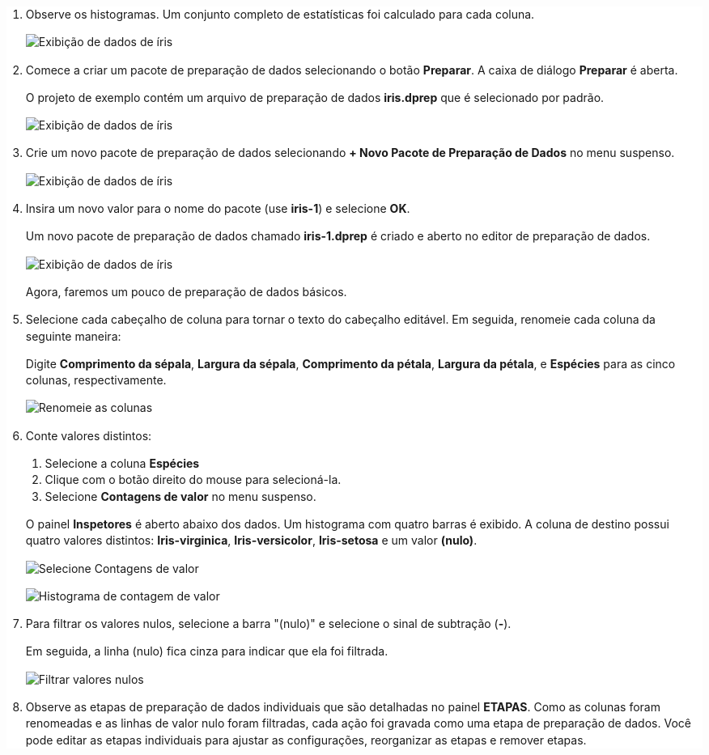 1. Observe os histogramas. Um conjunto completo de estatísticas foi calculado para cada coluna. 

   ![Exibição de dados de íris](media/tutorial-classifying-iris/iris_metrics_view.png)

8. Comece a criar um pacote de preparação de dados selecionando o botão **Preparar**. A caixa de diálogo **Preparar** é aberta. 

   O projeto de exemplo contém um arquivo de preparação de dados **iris.dprep** que é selecionado por padrão. 

   ![Exibição de dados de íris](media/tutorial-classifying-iris/prepare.png)

1. Crie um novo pacote de preparação de dados selecionando **+ Novo Pacote de Preparação de Dados** no menu suspenso.

   ![Exibição de dados de íris](media/tutorial-classifying-iris/prepare_new.png)

1. Insira um novo valor para o nome do pacote (use **iris-1**) e selecione **OK**.

   Um novo pacote de preparação de dados chamado **iris-1.dprep** é criado e aberto no editor de preparação de dados.

   ![Exibição de dados de íris](media/tutorial-classifying-iris/prepare_iris-1.png)

   Agora, faremos um pouco de preparação de dados básicos. 

1. Selecione cada cabeçalho de coluna para tornar o texto do cabeçalho editável. Em seguida, renomeie cada coluna da seguinte maneira: 

   Digite **Comprimento da sépala**, **Largura da sépala**, **Comprimento da pétala**, **Largura da pétala**, e **Espécies** para as cinco colunas, respectivamente.

   ![Renomeie as colunas](media/tutorial-classifying-iris/rename_column.png)

1. Conte valores distintos:
   1. Selecione a coluna **Espécies**
   1. Clique com o botão direito do mouse para selecioná-la. 
   1. Selecione **Contagens de valor** no menu suspenso. 

   O painel **Inspetores** é aberto abaixo dos dados. Um histograma com quatro barras é exibido. A coluna de destino possui quatro valores distintos: **Iris-virginica**, **Iris-versicolor**, **Iris-setosa** e um valor **(nulo)**.

   ![Selecione Contagens de valor](media/tutorial-classifying-iris/value_count.png)

   ![Histograma de contagem de valor](media/tutorial-classifying-iris/filter_out.png)

1. Para filtrar os valores nulos, selecione a barra "(nulo)" e selecione o sinal de subtração (**-**). 

   Em seguida, a linha (nulo) fica cinza para indicar que ela foi filtrada. 

   ![Filtrar valores nulos](media/tutorial-classifying-iris/filter_out2.png)

1. Observe as etapas de preparação de dados individuais que são detalhadas no painel **ETAPAS**. Como as colunas foram renomeadas e as linhas de valor nulo foram filtradas, cada ação foi gravada como uma etapa de preparação de dados. Você pode editar as etapas individuais para ajustar as configurações, reorganizar as etapas e remover etapas.
